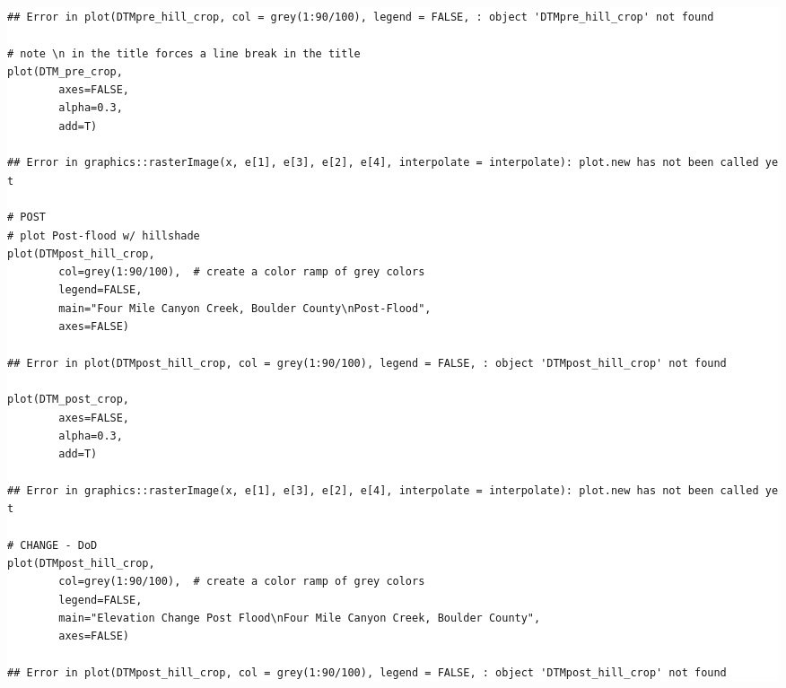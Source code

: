     ## Error in plot(DTMpre_hill_crop, col = grey(1:90/100), legend = FALSE, : object 'DTMpre_hill_crop' not found

    # note \n in the title forces a line break in the title
    plot(DTM_pre_crop, 
            axes=FALSE,
            alpha=0.3,
            add=T)

    ## Error in graphics::rasterImage(x, e[1], e[3], e[2], e[4], interpolate = interpolate): plot.new has not been called yet

    # POST
    # plot Post-flood w/ hillshade
    plot(DTMpost_hill_crop,
            col=grey(1:90/100),  # create a color ramp of grey colors
            legend=FALSE,
            main="Four Mile Canyon Creek, Boulder County\nPost-Flood",
            axes=FALSE)

    ## Error in plot(DTMpost_hill_crop, col = grey(1:90/100), legend = FALSE, : object 'DTMpost_hill_crop' not found

    plot(DTM_post_crop, 
            axes=FALSE,
            alpha=0.3,
            add=T)

    ## Error in graphics::rasterImage(x, e[1], e[3], e[2], e[4], interpolate = interpolate): plot.new has not been called yet

    # CHANGE - DoD
    plot(DTMpost_hill_crop,
            col=grey(1:90/100),  # create a color ramp of grey colors
            legend=FALSE,
            main="Elevation Change Post Flood\nFour Mile Canyon Creek, Boulder County",
            axes=FALSE)

    ## Error in plot(DTMpost_hill_crop, col = grey(1:90/100), legend = FALSE, : object 'DTMpost_hill_crop' not found
